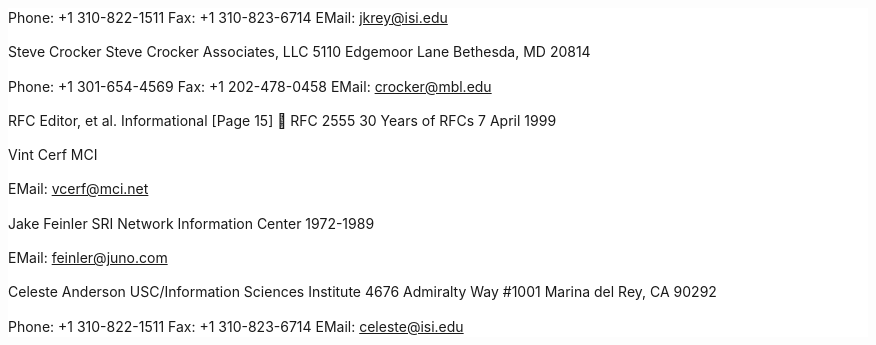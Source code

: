    Phone:  +1 310-822-1511
   Fax:    +1 310-823-6714
   EMail:  jkrey@isi.edu


   Steve Crocker
   Steve Crocker Associates, LLC
   5110 Edgemoor Lane
   Bethesda, MD 20814

   Phone:   +1 301-654-4569
   Fax:     +1 202-478-0458
   EMail:   crocker@mbl.edu








RFC Editor, et al.           Informational                     [Page 15]

RFC 2555                    30 Years of RFCs                7 April 1999


   Vint Cerf
   MCI

   EMail: vcerf@mci.net


   Jake Feinler
   SRI Network Information Center
   1972-1989

   EMail: feinler@juno.com


   Celeste Anderson
   USC/Information Sciences Institute
   4676 Admiralty Way #1001
   Marina del Rey, CA 90292

   Phone:  +1 310-822-1511
   Fax:    +1 310-823-6714
   EMail:  celeste@isi.edu























